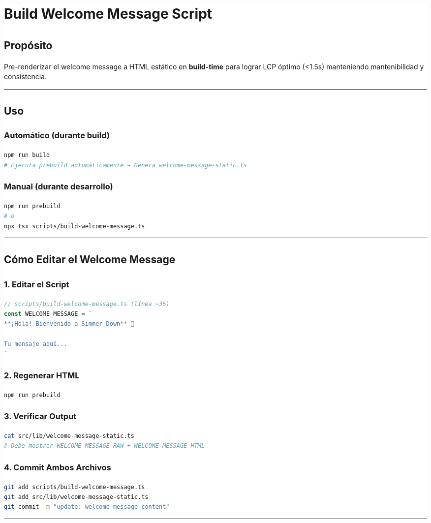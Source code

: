 # Build Welcome Message Script

## Propósito

Pre-renderizar el welcome message a HTML estático en **build-time** para lograr LCP óptimo (<1.5s) manteniendo mantenibilidad y consistencia.

---

## Uso

### Automático (durante build)
```bash
npm run build
# Ejecuta prebuild automáticamente → Genera welcome-message-static.ts
```

### Manual (durante desarrollo)
```bash
npm run prebuild
# o
npx tsx scripts/build-welcome-message.ts
```

---

## Cómo Editar el Welcome Message

### 1. Editar el Script
```typescript
// scripts/build-welcome-message.ts (línea ~36)
const WELCOME_MESSAGE = `
**¡Hola! Bienvenido a Simmer Down** 🌴

Tu mensaje aquí...
`
```

### 2. Regenerar HTML
```bash
npm run prebuild
```

### 3. Verificar Output
```bash
cat src/lib/welcome-message-static.ts
# Debe mostrar WELCOME_MESSAGE_RAW + WELCOME_MESSAGE_HTML
```

### 4. Commit Ambos Archivos
```bash
git add scripts/build-welcome-message.ts
git add src/lib/welcome-message-static.ts
git commit -m "update: welcome message content"
```

---